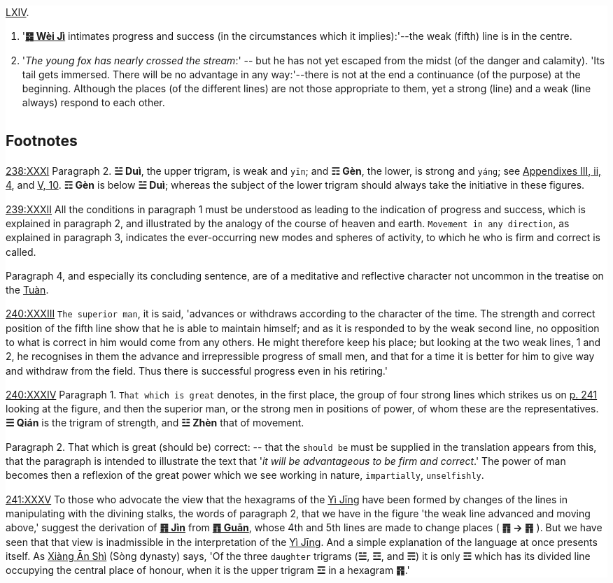 <a id="fr_188"/>[LXIV](#fn_188).

1. '[**䷿ Wèi Jì**](e69caae6b58eweiji.md) intimates progress and success (in the circumstances which it implies):'--the weak (fifth) line is in the centre.

2. '*The young fox has nearly crossed the stream*:' -- but he has not yet escaped from the midst (of the danger and calamity). 'Its tail gets immersed. There will be no advantage in any way:'--there is not at the end a continuance (of the purpose) at the beginning. Although the places (of the different lines) are not those appropriate to them, yet a strong (line) and a weak (line always) respond to each other.

<a id="p-266"/>

## Footnotes

<a id="fn_155"/>[238:XXXI](#fr_155) Paragraph 2. **☱ Duì**, the upper trigram, is weak and `yīn`; and **☶ Gèn**, the lower, is strong and `yáng`; see [Appendixes III, ii, 4](/appendix03s2.md#p-380), and [V, 10](appendix05s1.md#p-427). **☶ Gèn** is below **☱ Duì**; whereas the subject of the lower trigram should always take the initiative in these figures.

<a id="fn_156"/>[239:XXXII](#fr_156) All the conditions in paragraph 1 must be understood as leading to the indication of progress and success, which is explained in paragraph 2, and illustrated by the analogy of the course of heaven and earth. `Movement in any direction`, as explained in paragraph 3, indicates the ever-occurring new modes and spheres of activity, to which he who is firm and correct is called.

Paragraph 4, and especially its concluding sentence, are of a meditative and reflective character not uncommon in the treatise on the [Tuàn](https://ctext.org/book-of-changes/tuan-zhuan).

<a id="fn_157"/>[240:XXXIII](#fr_157) `The superior man`, it is said, 'advances or withdraws according to the character of the time. The strength and correct position of the fifth line show that he is able to maintain himself; and as it is responded to by the weak second line, no opposition to what is correct in him would come from any others. He might therefore keep his place; but looking at the two weak lines, 1 and 2, he recognises in them the advance and irrepressible progress of small men, and that for a time it is better for him to give way and withdraw from the field. Thus there is successful progress even in his retiring.'

<a id="fn_158"/>[240:XXXIV](#fr_158) Paragraph 1. `That which is great` denotes, in the first place, the group of four strong lines which strikes us on [p. 241](#p-241) looking at the figure, and then the superior man, or the strong men in positions of power, of whom these are the representatives. **☰ Qián** is the trigram of strength, and **☳ Zhèn** that of movement.

Paragraph 2. That which is great (should be) correct: -- that the `should be` must be supplied in the translation appears from this, that the paragraph is intended to illustrate the text that '*it will be advantageous to be firm and correct*.' The power of man becomes then a reflexion of the great power which we see working in nature, `impartially`, `unselfishly`.

<a id="fn_159"/>[241:XXXV](#fr_159) To those who advocate the view that the hexagrams of the [Yì Jīng](https://en.wikipedia.org/wiki/I_Ching) have been formed by changes of the lines in manipulating with the divining stalks, the words of paragraph 2, that we have in the figure 'the weak line advanced and moving above,' suggest the derivation of [**䷢ Jìn**](e6998bjin.md) from [**䷓ Guān**](e8a782guan.md), whose 4th and 5th lines are made to change places ( **䷓ -> ䷢** ). But we have seen that that view is inadmissible in the interpretation of the [Yì Jīng](https://en.wikipedia.org/wiki/I_Ching). And a simple explanation of the language at once presents itself. As [Xiàng Ān Shì](https://ctext.org/library.pl?if=en&res=865&by_author=項安世&remap=gb) (Sòng dynasty) says, 'Of the three `daughter` trigrams (**☱**, **☲**, and **☴**) it is only **☲** which has its divided line occupying the central place of honour, when it is the upper trigram **☲** in a hexagram **䷢**.'
